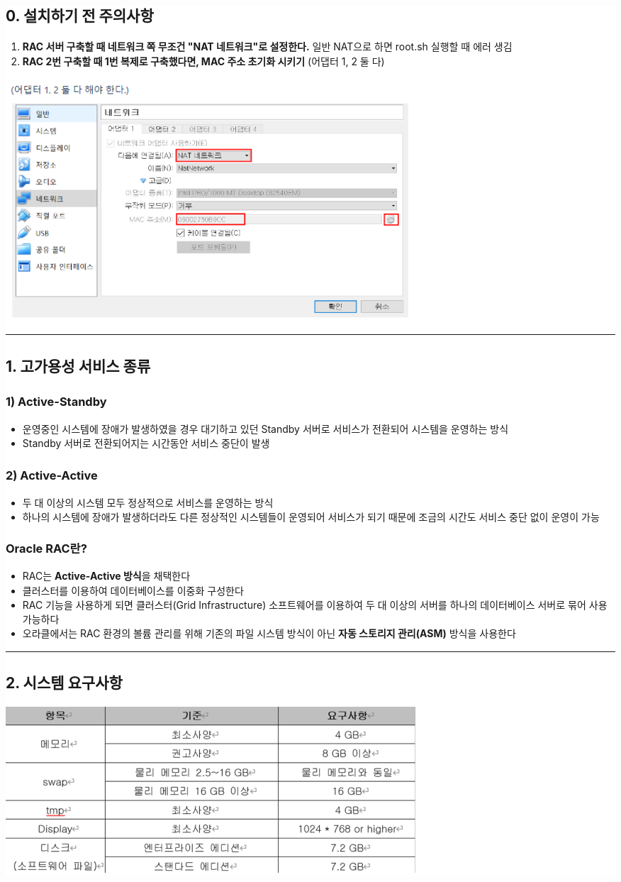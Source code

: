 
## 0. 설치하기 전 주의사항

1. **RAC 서버 구축할 때 네트워크 쪽 무조건 "NAT 네트워크"로 설정한다.** 일반 NAT으로 하면 root.sh 실행할 때 에러 생김
2. **RAC 2번 구축할 때 1번 복제로 구축했다면, MAC 주소 초기화 시키기** (어댑터 1, 2 둘 다)

![보안 업데이트 설정](/assets/Image/oraRACinstall/2.png)

---

## 1. 고가용성 서비스 종류

### 1) Active-Standby
- 운영중인 시스템에 장애가 발생하였을 경우 대기하고 있던 Standby 서버로 서비스가 전환되어 시스템을 운영하는 방식
- Standby 서버로 전환되어지는 시간동안 서비스 중단이 발생

### 2) Active-Active
- 두 대 이상의 시스템 모두 정상적으로 서비스를 운영하는 방식
- 하나의 시스템에 장애가 발생하더라도 다른 정상적인 시스템들이 운영되어 서비스가 되기 때문에 조금의 시간도 서비스 중단 없이 운영이 가능

### Oracle RAC란?
- RAC는 **Active-Active 방식**을 채택한다
- 클러스터를 이용하여 데이터베이스를 이중화 구성한다
- RAC 기능을 사용하게 되면 클러스터(Grid Infrastructure) 소프트웨어를 이용하여 두 대 이상의 서버를 하나의 데이터베이스 서버로 묶어 사용 가능하다
- 오라클에서는 RAC 환경의 볼륨 관리를 위해 기존의 파일 시스템 방식이 아닌 **자동 스토리지 관리(ASM)** 방식을 사용한다

---

## 2. 시스템 요구사항

![보안 업데이트 설정](/assets/Image/oraRACinstall/3.png)

